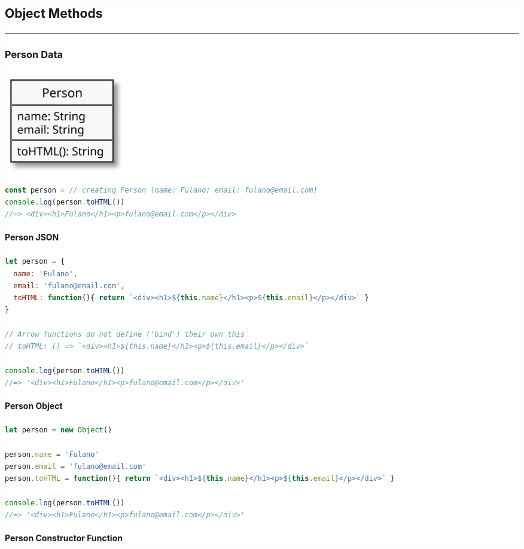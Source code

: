 ## Object Methods
---

### Person Data

<img src="assets/object-person.svg" alt="Person Object" width="200">

```js
const person = // creating Person (name: Fulano; email: fulano@email.com)
console.log(person.toHTML())
//=> <div><h1>Fulano</h1><p>fulano@email.com</p></div>
```

#### Person JSON

```js
let person = {
  name: 'Fulano',
  email: 'fulano@email.com',
  toHTML: function(){ return `<div><h1>${this.name}</h1><p>${this.email}</p></div>` }
}

// Arrow functions do not define ('bind') their own this
// toHTML: () => `<div><h1>${this.name}</h1><p>${this.email}</p></div>`

console.log(person.toHTML())
//=> '<div><h1>Fulano</h1><p>fulano@email.com</p></div>'
```

#### Person Object

```js
let person = new Object()

person.name = 'Fulano'
person.email = 'fulano@email.com'
person.toHTML = function(){ return `<div><h1>${this.name}</h1><p>${this.email}</p></div>` }

console.log(person.toHTML())
//=> '<div><h1>Fulano</h1><p>fulano@email.com</p></div>'
```

#### Person Constructor Function
